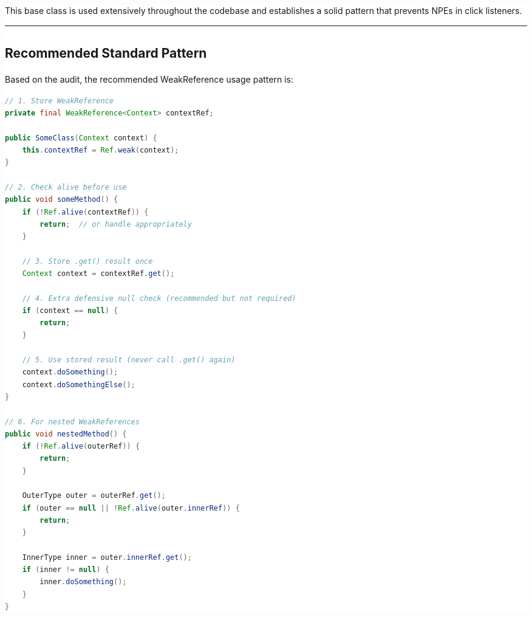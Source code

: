 This base class is used extensively throughout the codebase and establishes a solid pattern that prevents NPEs in click listeners.

---

## Recommended Standard Pattern

Based on the audit, the recommended WeakReference usage pattern is:

```java
// 1. Store WeakReference
private final WeakReference<Context> contextRef;

public SomeClass(Context context) {
    this.contextRef = Ref.weak(context);
}

// 2. Check alive before use
public void someMethod() {
    if (!Ref.alive(contextRef)) {
        return;  // or handle appropriately
    }

    // 3. Store .get() result once
    Context context = contextRef.get();

    // 4. Extra defensive null check (recommended but not required)
    if (context == null) {
        return;
    }

    // 5. Use stored result (never call .get() again)
    context.doSomething();
    context.doSomethingElse();
}

// 6. For nested WeakReferences
public void nestedMethod() {
    if (!Ref.alive(outerRef)) {
        return;
    }

    OuterType outer = outerRef.get();
    if (outer == null || !Ref.alive(outer.innerRef)) {
        return;
    }

    InnerType inner = outer.innerRef.get();
    if (inner != null) {
        inner.doSomething();
    }
}
```
